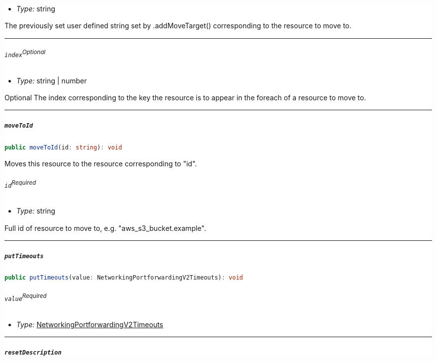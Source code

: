 - *Type:* string

The previously set user defined string set by .addMoveTarget() corresponding to the resource to move to.

---

###### `index`<sup>Optional</sup> <a name="index" id="@ithings/cdktf-provider-openstack.networkingPortforwardingV2.NetworkingPortforwardingV2.moveTo.parameter.index"></a>

- *Type:* string | number

Optional The index corresponding to the key the resource is to appear in the foreach of a resource to move to.

---

##### `moveToId` <a name="moveToId" id="@ithings/cdktf-provider-openstack.networkingPortforwardingV2.NetworkingPortforwardingV2.moveToId"></a>

```typescript
public moveToId(id: string): void
```

Moves this resource to the resource corresponding to "id".

###### `id`<sup>Required</sup> <a name="id" id="@ithings/cdktf-provider-openstack.networkingPortforwardingV2.NetworkingPortforwardingV2.moveToId.parameter.id"></a>

- *Type:* string

Full id of resource to move to, e.g. "aws_s3_bucket.example".

---

##### `putTimeouts` <a name="putTimeouts" id="@ithings/cdktf-provider-openstack.networkingPortforwardingV2.NetworkingPortforwardingV2.putTimeouts"></a>

```typescript
public putTimeouts(value: NetworkingPortforwardingV2Timeouts): void
```

###### `value`<sup>Required</sup> <a name="value" id="@ithings/cdktf-provider-openstack.networkingPortforwardingV2.NetworkingPortforwardingV2.putTimeouts.parameter.value"></a>

- *Type:* <a href="#@ithings/cdktf-provider-openstack.networkingPortforwardingV2.NetworkingPortforwardingV2Timeouts">NetworkingPortforwardingV2Timeouts</a>

---

##### `resetDescription` <a name="resetDescription" id="@ithings/cdktf-provider-openstack.networkingPortforwardingV2.NetworkingPortforwardingV2.resetDescription"></a>
